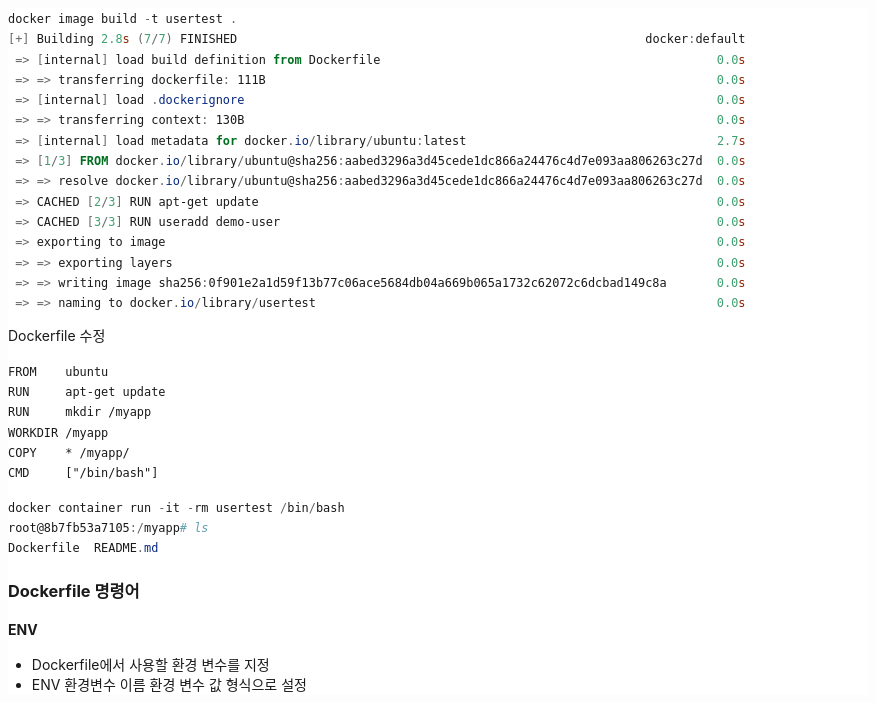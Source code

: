 ```powershell
docker image build -t usertest .
[+] Building 2.8s (7/7) FINISHED                                                         docker:default
 => [internal] load build definition from Dockerfile                                               0.0s
 => => transferring dockerfile: 111B                                                               0.0s
 => [internal] load .dockerignore                                                                  0.0s
 => => transferring context: 130B                                                                  0.0s
 => [internal] load metadata for docker.io/library/ubuntu:latest                                   2.7s
 => [1/3] FROM docker.io/library/ubuntu@sha256:aabed3296a3d45cede1dc866a24476c4d7e093aa806263c27d  0.0s
 => => resolve docker.io/library/ubuntu@sha256:aabed3296a3d45cede1dc866a24476c4d7e093aa806263c27d  0.0s
 => CACHED [2/3] RUN apt-get update                                                                0.0s
 => CACHED [3/3] RUN useradd demo-user                                                             0.0s
 => exporting to image                                                                             0.0s
 => => exporting layers                                                                            0.0s
 => => writing image sha256:0f901e2a1d59f13b77c06ace5684db04a669b065a1732c62072c6dcbad149c8a       0.0s
 => => naming to docker.io/library/usertest                                                        0.0s
```

Dockerfile 수정

```docker
FROM    ubuntu 
RUN     apt-get update
RUN     mkdir /myapp
WORKDIR /myapp
COPY    * /myapp/
CMD     ["/bin/bash"]
```

```powershell
docker container run -it -rm usertest /bin/bash
root@8b7fb53a7105:/myapp# ls
Dockerfile  README.md
```

### Dockerfile 명령어

**ENV**

- Dockerfile에서 사용할 환경 변수를 지정
- ENV 환경변수 이름 환경 변수 값 형식으로 설정
    